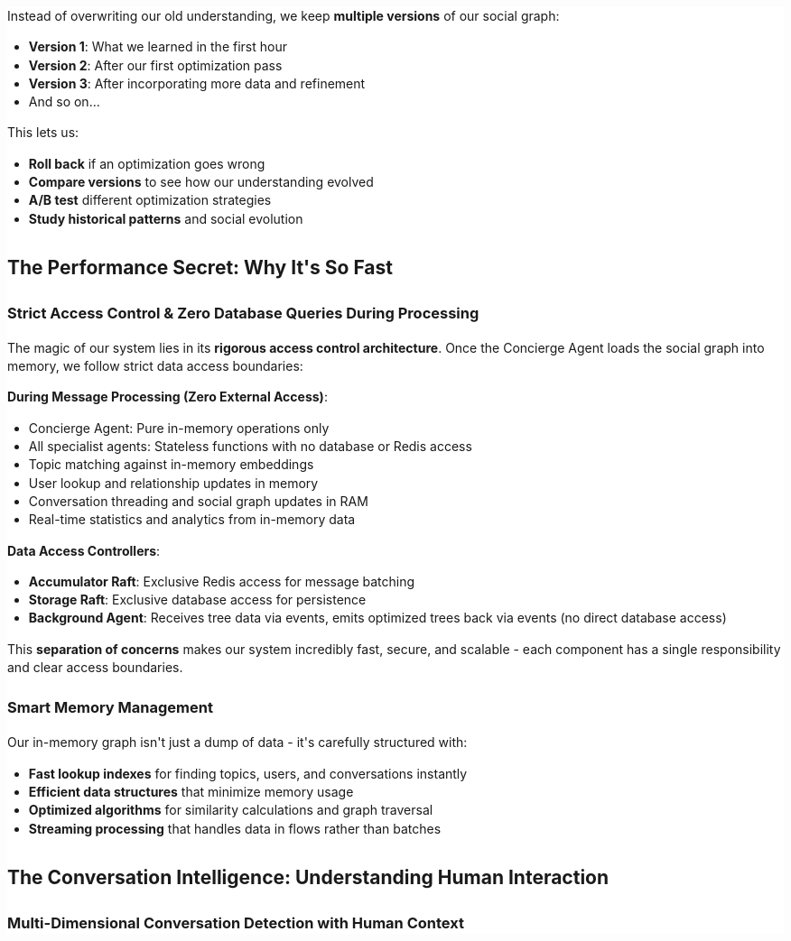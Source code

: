 Instead of overwriting our old understanding, we keep **multiple versions** of our social graph:

- **Version 1**: What we learned in the first hour
- **Version 2**: After our first optimization pass
- **Version 3**: After incorporating more data and refinement
- And so on...

This lets us:
- **Roll back** if an optimization goes wrong
- **Compare versions** to see how our understanding evolved
- **A/B test** different optimization strategies
- **Study historical patterns** and social evolution

## The Performance Secret: Why It's So Fast

### Strict Access Control & Zero Database Queries During Processing

The magic of our system lies in its **rigorous access control architecture**. Once the Concierge Agent loads the social graph into memory, we follow strict data access boundaries:

**During Message Processing (Zero External Access)**:
- Concierge Agent: Pure in-memory operations only
- All specialist agents: Stateless functions with no database or Redis access
- Topic matching against in-memory embeddings
- User lookup and relationship updates in memory
- Conversation threading and social graph updates in RAM
- Real-time statistics and analytics from in-memory data

**Data Access Controllers**:
- **Accumulator Raft**: Exclusive Redis access for message batching
- **Storage Raft**: Exclusive database access for persistence
- **Background Agent**: Receives tree data via events, emits optimized trees back via events (no direct database access)

This **separation of concerns** makes our system incredibly fast, secure, and scalable - each component has a single responsibility and clear access boundaries.

### Smart Memory Management

Our in-memory graph isn't just a dump of data - it's carefully structured with:

- **Fast lookup indexes** for finding topics, users, and conversations instantly
- **Efficient data structures** that minimize memory usage
- **Optimized algorithms** for similarity calculations and graph traversal
- **Streaming processing** that handles data in flows rather than batches

## The Conversation Intelligence: Understanding Human Interaction

### Multi-Dimensional Conversation Detection with Human Context
